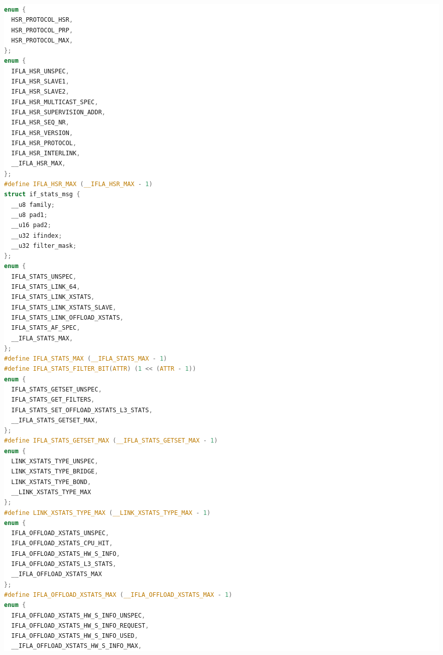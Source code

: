 ```c
enum {
  HSR_PROTOCOL_HSR,
  HSR_PROTOCOL_PRP,
  HSR_PROTOCOL_MAX,
};
enum {
  IFLA_HSR_UNSPEC,
  IFLA_HSR_SLAVE1,
  IFLA_HSR_SLAVE2,
  IFLA_HSR_MULTICAST_SPEC,
  IFLA_HSR_SUPERVISION_ADDR,
  IFLA_HSR_SEQ_NR,
  IFLA_HSR_VERSION,
  IFLA_HSR_PROTOCOL,
  IFLA_HSR_INTERLINK,
  __IFLA_HSR_MAX,
};
#define IFLA_HSR_MAX (__IFLA_HSR_MAX - 1)
struct if_stats_msg {
  __u8 family;
  __u8 pad1;
  __u16 pad2;
  __u32 ifindex;
  __u32 filter_mask;
};
enum {
  IFLA_STATS_UNSPEC,
  IFLA_STATS_LINK_64,
  IFLA_STATS_LINK_XSTATS,
  IFLA_STATS_LINK_XSTATS_SLAVE,
  IFLA_STATS_LINK_OFFLOAD_XSTATS,
  IFLA_STATS_AF_SPEC,
  __IFLA_STATS_MAX,
};
#define IFLA_STATS_MAX (__IFLA_STATS_MAX - 1)
#define IFLA_STATS_FILTER_BIT(ATTR) (1 << (ATTR - 1))
enum {
  IFLA_STATS_GETSET_UNSPEC,
  IFLA_STATS_GET_FILTERS,
  IFLA_STATS_SET_OFFLOAD_XSTATS_L3_STATS,
  __IFLA_STATS_GETSET_MAX,
};
#define IFLA_STATS_GETSET_MAX (__IFLA_STATS_GETSET_MAX - 1)
enum {
  LINK_XSTATS_TYPE_UNSPEC,
  LINK_XSTATS_TYPE_BRIDGE,
  LINK_XSTATS_TYPE_BOND,
  __LINK_XSTATS_TYPE_MAX
};
#define LINK_XSTATS_TYPE_MAX (__LINK_XSTATS_TYPE_MAX - 1)
enum {
  IFLA_OFFLOAD_XSTATS_UNSPEC,
  IFLA_OFFLOAD_XSTATS_CPU_HIT,
  IFLA_OFFLOAD_XSTATS_HW_S_INFO,
  IFLA_OFFLOAD_XSTATS_L3_STATS,
  __IFLA_OFFLOAD_XSTATS_MAX
};
#define IFLA_OFFLOAD_XSTATS_MAX (__IFLA_OFFLOAD_XSTATS_MAX - 1)
enum {
  IFLA_OFFLOAD_XSTATS_HW_S_INFO_UNSPEC,
  IFLA_OFFLOAD_XSTATS_HW_S_INFO_REQUEST,
  IFLA_OFFLOAD_XSTATS_HW_S_INFO_USED,
  __IFLA_OFFLOAD_XSTATS_HW_S_INFO_MAX,
```
